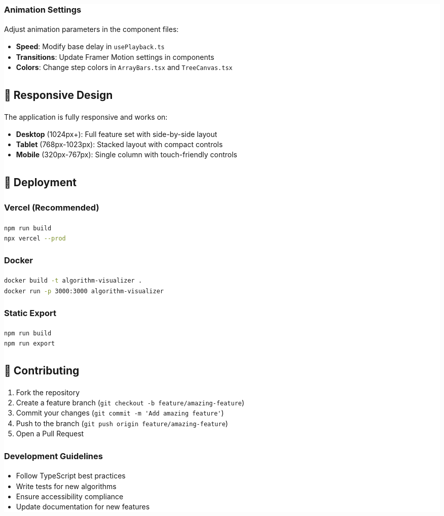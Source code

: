 ### Animation Settings

Adjust animation parameters in the component files:

- **Speed**: Modify base delay in `usePlayback.ts`
- **Transitions**: Update Framer Motion settings in components
- **Colors**: Change step colors in `ArrayBars.tsx` and `TreeCanvas.tsx`

## 📱 Responsive Design

The application is fully responsive and works on:

- **Desktop** (1024px+): Full feature set with side-by-side layout
- **Tablet** (768px-1023px): Stacked layout with compact controls
- **Mobile** (320px-767px): Single column with touch-friendly controls

## 🚀 Deployment

### Vercel (Recommended)

```bash
npm run build
npx vercel --prod
```

### Docker

```bash
docker build -t algorithm-visualizer .
docker run -p 3000:3000 algorithm-visualizer
```

### Static Export

```bash
npm run build
npm run export
```

## 🤝 Contributing

1. Fork the repository
2. Create a feature branch (`git checkout -b feature/amazing-feature`)
3. Commit your changes (`git commit -m 'Add amazing feature'`)
4. Push to the branch (`git push origin feature/amazing-feature`)
5. Open a Pull Request

### Development Guidelines

- Follow TypeScript best practices
- Write tests for new algorithms
- Ensure accessibility compliance
- Update documentation for new features
